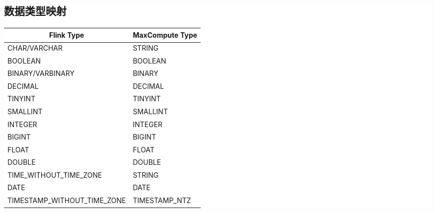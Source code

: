## 数据类型映射

<div class="wy-table-responsive">
<table class="colwidths-auto docutils">
    <thead>
      <tr>
        <th class="text-left">Flink Type</th>
        <th class="text-left">MaxCompute Type</th>
      </tr>
    </thead>
    <tbody>
    <tr>
      <td>CHAR/VARCHAR</td>
      <td>STRING</td>
    </tr>
    <tr>
      <td>BOOLEAN</td>
      <td>BOOLEAN</td>
    </tr>
    <tr>
      <td>BINARY/VARBINARY</td>
      <td>BINARY</td>
    </tr>
    <tr>
      <td>DECIMAL</td>
      <td>DECIMAL</td>
    </tr>
    <tr>
      <td>TINYINT</td>
      <td>TINYINT</td>
    </tr>
    <tr>
      <td>SMALLINT</td>
      <td>SMALLINT</td>
    </tr>
    <tr>
      <td>INTEGER</td>
      <td>INTEGER</td>
    </tr>
    <tr>
      <td>BIGINT</td>
      <td>BIGINT</td>
    </tr>
    <tr>
      <td>FLOAT</td>
      <td>FLOAT</td>
    </tr>
    <tr>
      <td>DOUBLE</td>
      <td>DOUBLE</td>
    </tr>
    <tr>
      <td>TIME_WITHOUT_TIME_ZONE</td>
      <td>STRING</td>
    </tr>
    <tr>
      <td>DATE</td>
      <td>DATE</td>
    </tr>
    <tr>
      <td>TIMESTAMP_WITHOUT_TIME_ZONE</td>
      <td>TIMESTAMP_NTZ</td>
    </tr>